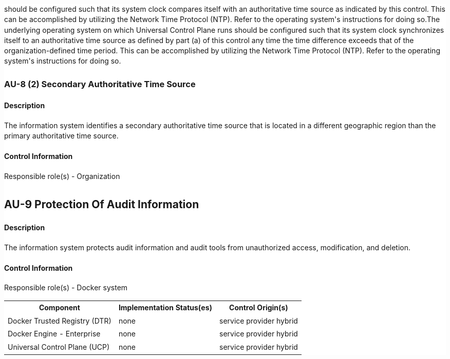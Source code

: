 should be configured such that its system clock compares itself with
an authoritative time source as indicated by this control. This can be
accomplished by utilizing the Network Time Protocol (NTP). Refer to
the operating system&#39;s instructions for doing so.The underlying operating system on which Universal Control Plane runs
should be configured such that its system clock synchronizes itself to
an authoritative time source as defined by part (a) of this control
any time the time difference exceeds that of the organization-defined
time period. This can be accomplished by utilizing the Network Time
Protocol (NTP). Refer to the operating system&#39;s instructions for doing
so.
</div>
</div>

### AU-8 (2) Secondary Authoritative Time Source

#### Description

The information system identifies a secondary authoritative time source that is located in a different geographic region than the primary authoritative time source.

#### Control Information

Responsible role(s) - Organization

## AU-9 Protection Of Audit Information

#### Description

The information system protects audit information and audit tools from unauthorized access, modification, and deletion.

#### Control Information

Responsible role(s) - Docker system

<table>
<tr>
<th>Component</th>
<th>Implementation Status(es)</th>
<th>Control Origin(s)</th>
</tr>
<tr>
<td>Docker Trusted Registry (DTR)</td>
<td>none<br/></td>
<td>service provider hybrid<br/></td>
</tr>
<tr>
<td>Docker Engine - Enterprise</td>
<td>none<br/></td>
<td>service provider hybrid<br/></td>
</tr>
<tr>
<td>Universal Control Plane (UCP)</td>
<td>none<br/></td>
<td>service provider hybrid<br/></td>
</tr>
</table>
